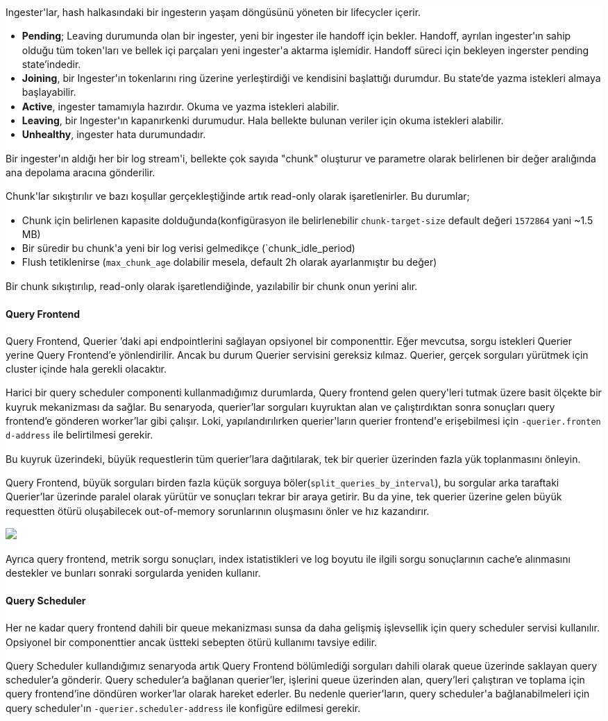 Ingester'lar, hash halkasındaki bir ingesterın yaşam döngüsünü yöneten bir lifecycler içerir.

- **Pending**; Leaving durumunda olan bir ingester, yeni bir ingester ile handoff için bekler. Handoff, ayrılan ingester'ın sahip olduğu tüm token'ları ve bellek içi parçaları yeni ingester'a aktarma işlemidir. Handoff süreci için bekleyen ingerster pending state’indedir.
- **Joining**, bir Ingester'ın tokenlarını ring üzerine yerleştirdiği ve kendisini başlattığı durumdur. Bu state’de yazma istekleri almaya başlayabilir.
- **Active**, ingester tamamıyla hazırdır. Okuma ve yazma istekleri alabilir.
- **Leaving**, bir Ingester'ın kapanırkenki durumudur. Hala bellekte bulunan veriler için okuma istekleri alabilir.
- **Unhealthy**, ingester hata durumundadır.

Bir ingester'ın aldığı her bir log stream'i, bellekte çok sayıda "chunk" oluşturur ve parametre olarak belirlenen bir değer aralığında ana depolama aracına gönderilir.

Chunk'lar sıkıştırılır ve bazı koşullar gerçekleştiğinde artık read-only olarak işaretlenirler. Bu durumlar;
- Chunk için belirlenen kapasite dolduğunda(konfigürasyon ile belirlenebilir `chunk-target-size` default değeri `1572864` yani ~1.5 MB)
- Bir süredir bu chunk'a yeni bir log verisi gelmedikçe (`chunk_idle_period)
- Flush tetiklenirse (`max_chunk_age` dolabilir mesela, default 2h olarak ayarlanmıştır bu değer)

Bir chunk sıkıştırılıp, read-only olarak işaretlendiğinde, yazılabilir bir chunk onun yerini alır.

#### Query Frontend

Query Frontend, Querier ’daki api endpointlerini sağlayan opsiyonel bir componenttir. Eğer mevcutsa, sorgu istekleri Querier yerine Query Frontend’e yönlendirilir. Ancak bu durum Querier servisini gereksiz kılmaz. Querier, gerçek sorguları yürütmek için cluster içinde hala gerekli olacaktır.

Harici bir query scheduler componenti kullanmadığımız durumlarda, Query frontend gelen query'leri tutmak üzere basit ölçekte bir kuyruk mekanizması da sağlar. Bu senaryoda, querier’lar sorguları kuyruktan alan ve çalıştırdıktan sonra  sonuçları query frontend’e gönderen worker’lar gibi çalışır. Loki, yapılandırılırken querier'ların querier frontend'e erişebilmesi için `-querier.frontend-address` ile belirtilmesi gerekir.

Bu kuyruk üzerindeki, büyük requestlerin tüm querier’lara dağıtılarak, tek bir querier üzerinden fazla yük toplanmasını önleyin.

Query Frontend, büyük sorguları birden fazla küçük sorguya böler(`split_queries_by_interval`), bu sorgular arka taraftaki Querier’lar üzerinde paralel olarak yürütür ve sonuçları tekrar bir araya getirir. Bu da yine, tek querier üzerine gelen büyük requestten ötürü oluşabilecek out-of-memory sorunlarının oluşmasını önler ve hız kazandırır.

![](https://grafana.com/media/blog/concise-loki-query-performance/query-performance-loki-1.gif)

Ayrıca query frontend, metrik sorgu sonuçları, index istatistikleri ve log boyutu ile ilgili sorgu sonuçlarının cache’e alınmasını destekler ve bunları sonraki sorgularda yeniden kullanır.

#### Query Scheduler

Her ne kadar query frontend dahili bir queue mekanizması sunsa da daha gelişmiş işlevsellik için query scheduler servisi kullanılır. Opsiyonel bir componenttier ancak üstteki sebepten ötürü kullanımı tavsiye edilir.

Query Scheduler kullandığımız senaryoda artık Query Frontend bölümlediği sorguları dahili olarak queue üzerinde saklayan query scheduler’a gönderir. Query scheduler’a bağlanan querier’ler, işlerini queue üzerinden alan, query’leri çalıştıran ve toplama için query frontend’ine döndüren worker’lar olarak hareket ederler. Bu nedenle querier'ların, query scheduler'a bağlanabilmeleri için query scheduler'ın `-querier.scheduler-address` ile konfigüre edilmesi gerekir.

